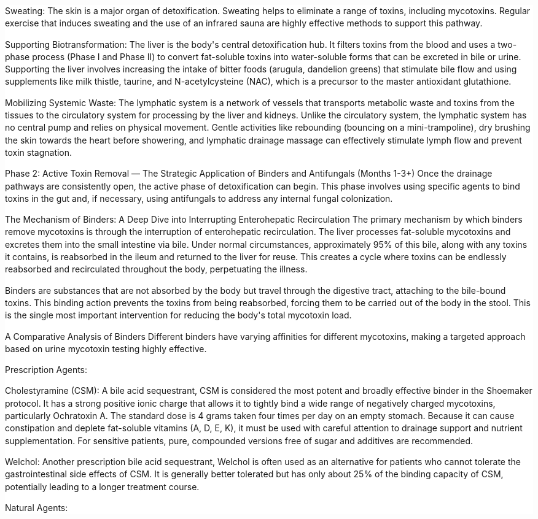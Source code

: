 Sweating: The skin is a major organ of detoxification. Sweating helps to eliminate a range of toxins, including mycotoxins. Regular exercise that induces sweating and the use of an infrared sauna are highly effective methods to support this pathway.   

Supporting Biotransformation: The liver is the body's central detoxification hub. It filters toxins from the blood and uses a two-phase process (Phase I and Phase II) to convert fat-soluble toxins into water-soluble forms that can be excreted in bile or urine. Supporting the liver involves increasing the intake of bitter foods (arugula, dandelion greens) that stimulate bile flow and using supplements like milk thistle, taurine, and N-acetylcysteine (NAC), which is a precursor to the master antioxidant glutathione.   

Mobilizing Systemic Waste: The lymphatic system is a network of vessels that transports metabolic waste and toxins from the tissues to the circulatory system for processing by the liver and kidneys. Unlike the circulatory system, the lymphatic system has no central pump and relies on physical movement. Gentle activities like rebounding (bouncing on a mini-trampoline), dry brushing the skin towards the heart before showering, and lymphatic drainage massage can effectively stimulate lymph flow and prevent toxin stagnation.   

Phase 2: Active Toxin Removal — The Strategic Application of Binders and Antifungals (Months 1-3+)
Once the drainage pathways are consistently open, the active phase of detoxification can begin. This phase involves using specific agents to bind toxins in the gut and, if necessary, using antifungals to address any internal fungal colonization.

The Mechanism of Binders: A Deep Dive into Interrupting Enterohepatic Recirculation
The primary mechanism by which binders remove mycotoxins is through the interruption of enterohepatic recirculation. The liver processes fat-soluble mycotoxins and excretes them into the small intestine via bile. Under normal circumstances, approximately 95% of this bile, along with any toxins it contains, is reabsorbed in the ileum and returned to the liver for reuse. This creates a cycle where toxins can be endlessly reabsorbed and recirculated throughout the body, perpetuating the illness.   

Binders are substances that are not absorbed by the body but travel through the digestive tract, attaching to the bile-bound toxins. This binding action prevents the toxins from being reabsorbed, forcing them to be carried out of the body in the stool. This is the single most important intervention for reducing the body's total mycotoxin load.   

A Comparative Analysis of Binders
Different binders have varying affinities for different mycotoxins, making a targeted approach based on urine mycotoxin testing highly effective.   

Prescription Agents:

Cholestyramine (CSM): A bile acid sequestrant, CSM is considered the most potent and broadly effective binder in the Shoemaker protocol. It has a strong positive ionic charge that allows it to tightly bind a wide range of negatively charged mycotoxins, particularly Ochratoxin A. The standard dose is 4 grams taken four times per day on an empty stomach. Because it can cause constipation and deplete fat-soluble vitamins (A, D, E, K), it must be used with careful attention to drainage support and nutrient supplementation. For sensitive patients, pure, compounded versions free of sugar and additives are recommended.   

Welchol: Another prescription bile acid sequestrant, Welchol is often used as an alternative for patients who cannot tolerate the gastrointestinal side effects of CSM. It is generally better tolerated but has only about 25% of the binding capacity of CSM, potentially leading to a longer treatment course.   

Natural Agents:
